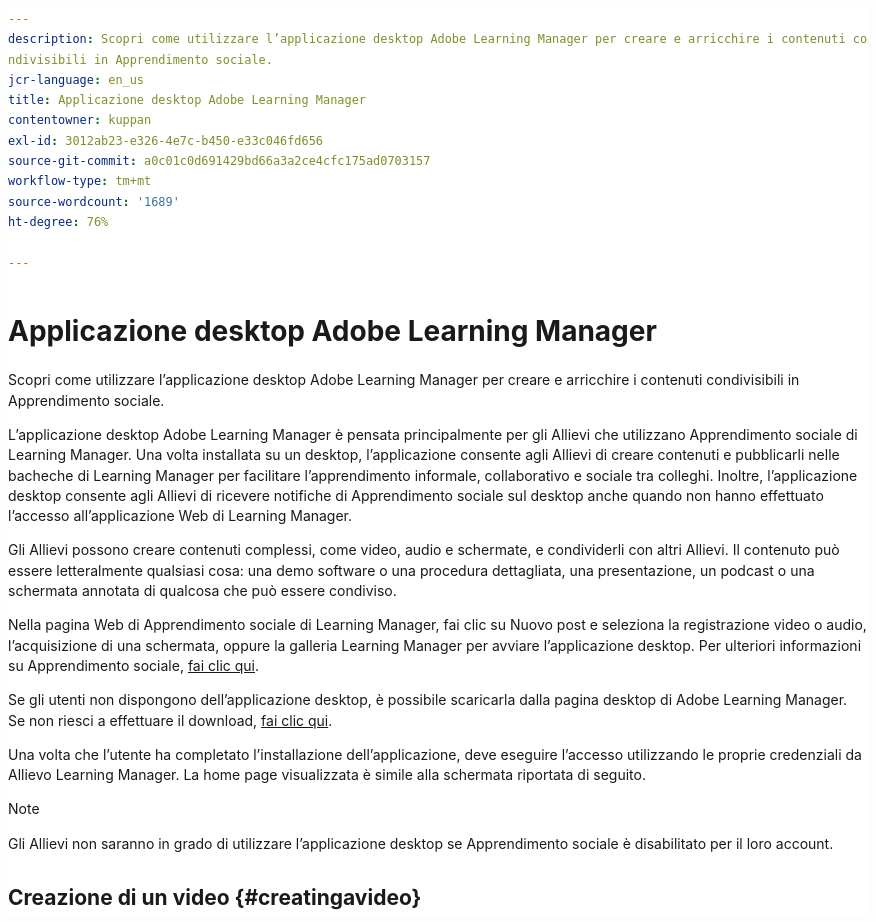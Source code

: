 ```yaml
---
description: Scopri come utilizzare l’applicazione desktop Adobe Learning Manager per creare e arricchire i contenuti condivisibili in Apprendimento sociale.
jcr-language: en_us
title: Applicazione desktop Adobe Learning Manager
contentowner: kuppan
exl-id: 3012ab23-e326-4e7c-b450-e33c046fd656
source-git-commit: a0c01c0d691429bd66a3a2ce4cfc175ad0703157
workflow-type: tm+mt
source-wordcount: '1689'
ht-degree: 76%

---
```


# Applicazione desktop Adobe Learning Manager

Scopri come utilizzare l’applicazione desktop Adobe Learning Manager per creare e arricchire i contenuti condivisibili in Apprendimento sociale.

L’applicazione desktop Adobe Learning Manager è pensata principalmente per gli Allievi che utilizzano Apprendimento sociale di Learning Manager. Una volta installata su un desktop, l’applicazione consente agli Allievi di creare contenuti e pubblicarli nelle bacheche di Learning Manager per facilitare l’apprendimento informale, collaborativo e sociale tra colleghi. Inoltre, l’applicazione desktop consente agli Allievi di ricevere notifiche di Apprendimento sociale sul desktop anche quando non hanno effettuato l’accesso all’applicazione Web di Learning Manager.

Gli Allievi possono creare contenuti complessi, come video, audio e schermate, e condividerli con altri Allievi. Il contenuto può essere letteralmente qualsiasi cosa: una demo software o una procedura dettagliata, una presentazione, un podcast o una schermata annotata di qualcosa che può essere condiviso.

Nella pagina Web di Apprendimento sociale di Learning Manager, fai clic su Nuovo post e seleziona la registrazione video o audio, l’acquisizione di una schermata, oppure la galleria Learning Manager per avviare l’applicazione desktop. Per ulteriori informazioni su Apprendimento sociale, [fai clic qui](feature-summary/social-learning-web-user.md).

Se gli utenti non dispongono dell’applicazione desktop, è possibile scaricarla dalla pagina desktop di Adobe Learning Manager. Se non riesci a effettuare il download, [fai clic qui](../kb/troubleshooting-issues-with-adobe-learning-manager-desktop-app.md).

Una volta che l’utente ha completato l’installazione dell’applicazione, deve eseguire l’accesso utilizzando le proprie credenziali da Allievo Learning Manager. La home page visualizzata è simile alla schermata riportata di seguito.

>[!NOTE]
>
>Gli Allievi non saranno in grado di utilizzare l’applicazione desktop se Apprendimento sociale è disabilitato per il loro account.




## Creazione di un video {#creatingavideo}
